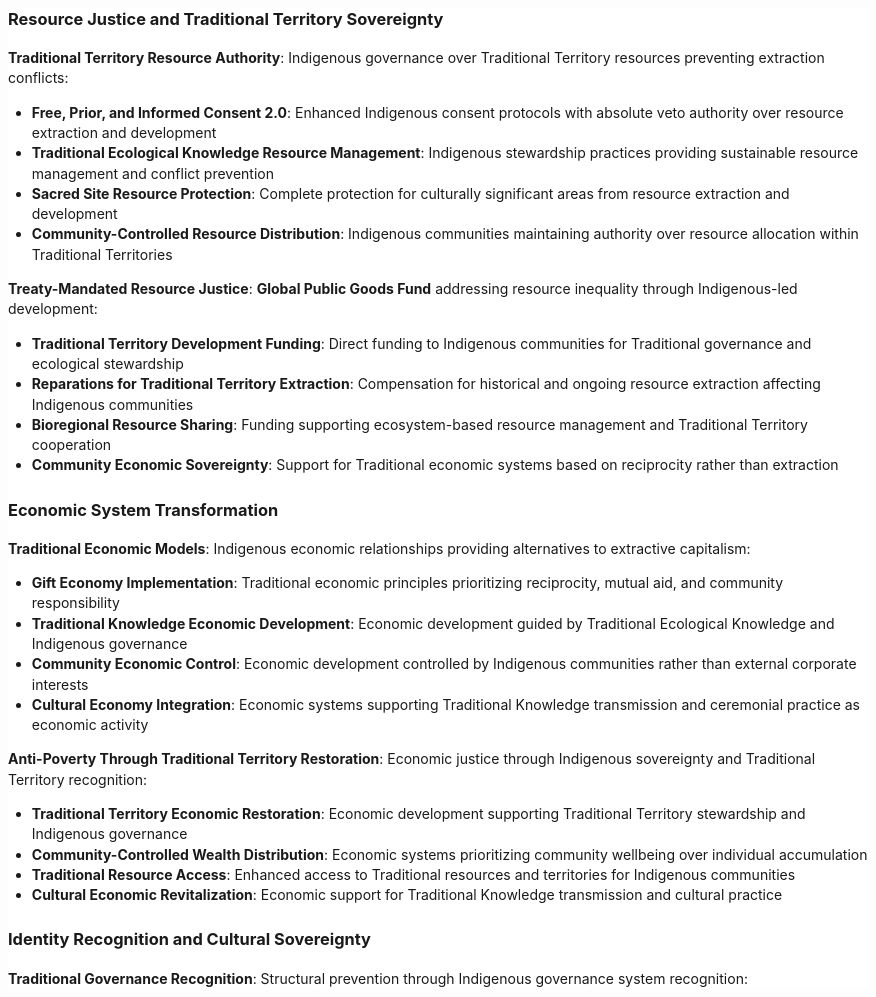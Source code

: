 ### Resource Justice and Traditional Territory Sovereignty

**Traditional Territory Resource Authority**: Indigenous governance over Traditional Territory resources preventing extraction conflicts:

- **Free, Prior, and Informed Consent 2.0**: Enhanced Indigenous consent protocols with absolute veto authority over resource extraction and development
- **Traditional Ecological Knowledge Resource Management**: Indigenous stewardship practices providing sustainable resource management and conflict prevention
- **Sacred Site Resource Protection**: Complete protection for culturally significant areas from resource extraction and development
- **Community-Controlled Resource Distribution**: Indigenous communities maintaining authority over resource allocation within Traditional Territories

**Treaty-Mandated Resource Justice**: **Global Public Goods Fund** addressing resource inequality through Indigenous-led development:
- **Traditional Territory Development Funding**: Direct funding to Indigenous communities for Traditional governance and ecological stewardship
- **Reparations for Traditional Territory Extraction**: Compensation for historical and ongoing resource extraction affecting Indigenous communities
- **Bioregional Resource Sharing**: Funding supporting ecosystem-based resource management and Traditional Territory cooperation
- **Community Economic Sovereignty**: Support for Traditional economic systems based on reciprocity rather than extraction

### Economic System Transformation

**Traditional Economic Models**: Indigenous economic relationships providing alternatives to extractive capitalism:

- **Gift Economy Implementation**: Traditional economic principles prioritizing reciprocity, mutual aid, and community responsibility
- **Traditional Knowledge Economic Development**: Economic development guided by Traditional Ecological Knowledge and Indigenous governance
- **Community Economic Control**: Economic development controlled by Indigenous communities rather than external corporate interests
- **Cultural Economy Integration**: Economic systems supporting Traditional Knowledge transmission and ceremonial practice as economic activity

**Anti-Poverty Through Traditional Territory Restoration**: Economic justice through Indigenous sovereignty and Traditional Territory recognition:
- **Traditional Territory Economic Restoration**: Economic development supporting Traditional Territory stewardship and Indigenous governance
- **Community-Controlled Wealth Distribution**: Economic systems prioritizing community wellbeing over individual accumulation
- **Traditional Resource Access**: Enhanced access to Traditional resources and territories for Indigenous communities
- **Cultural Economic Revitalization**: Economic support for Traditional Knowledge transmission and cultural practice

### Identity Recognition and Cultural Sovereignty

**Traditional Governance Recognition**: Structural prevention through Indigenous governance system recognition:
